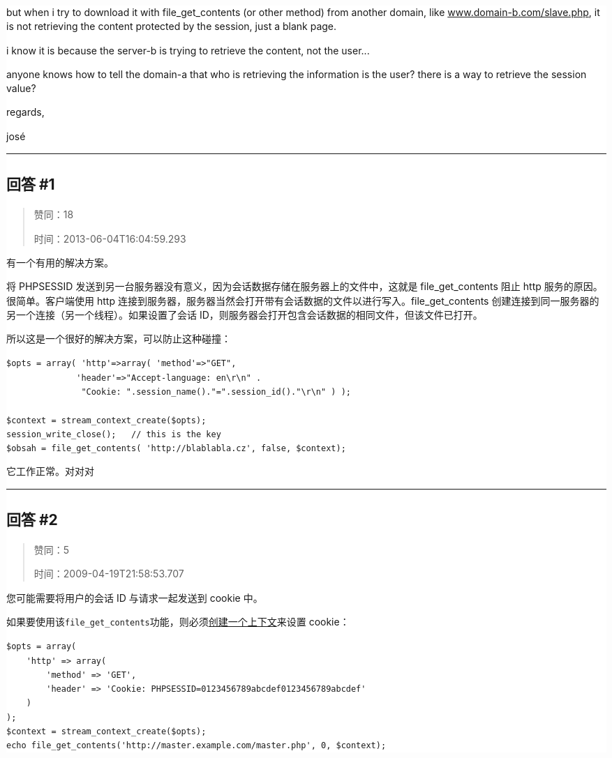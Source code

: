 but when i try to download it with file_get_contents (or other method) from another domain, like www.domain-b.com/slave.php, it is not retrieving the content protected by the session, just a blank page.

i know it is because the server-b is trying to retrieve the content, not the user...

anyone knows how to tell the domain-a that who is retrieving the information is the user? there is a way to retrieve the session value?

regards,

josé

* * *

## 回答 #1

> 赞同：18
> 
> 时间：2013-06-04T16:04:59.293

有一个有用的解决方案。

将 PHPSESSID 发送到另一台服务器没有意义，因为会话数据存储在服务器上的文件中，这就是 file_get_contents 阻止 http 服务的原因。很简单。客户端使用 http 连接到服务器，服务器当然会打开带有会话数据的文件以进行写入。file_get_contents 创建连接到同一服务器的另一个连接（另一个线程）。如果设置了会话 ID，则服务器会打开包含会话数据的相同文件，但该文件已打开。

所以这是一个很好的解决方案，可以防止这种碰撞：

```
$opts = array( 'http'=>array( 'method'=>"GET",
              'header'=>"Accept-language: en\r\n" .
               "Cookie: ".session_name()."=".session_id()."\r\n" ) );

$context = stream_context_create($opts);
session_write_close();   // this is the key
$obsah = file_get_contents( 'http://blablabla.cz', false, $context); 
```

它工作正常。对对对

* * *

## 回答 #2

> 赞同：5
> 
> 时间：2009-04-19T21:58:53.707

您可能需要将用户的会话 ID 与请求一起发送到 cookie 中。

如果要使用该`file_get_contents`功能，则必须[创建一个上下文](http://docs.php.net/manual/en/function.stream-context-create.php)来设置 cookie：

```
$opts = array(
    'http' => array(
        'method' => 'GET',
        'header' => 'Cookie: PHPSESSID=0123456789abcdef0123456789abcdef'
    )
);
$context = stream_context_create($opts);
echo file_get_contents('http://master.example.com/master.php', 0, $context); 
```
